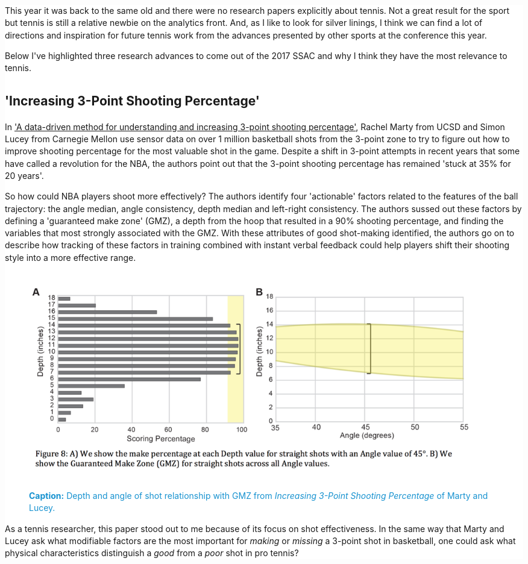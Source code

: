 This year it was back to the same old and there were no research papers explicitly about tennis. Not a great result for the sport but tennis is still a relative newbie on the analytics front. And, as I like to look for silver linings, I think we can find a lot of directions and inspiration for future tennis work from the advances presented by other sports at the conference this year.

Below I've highlighted three research advances to come out of the 2017 SSAC and why I think they have the most relevance to tennis. 


## 'Increasing 3-Point Shooting Percentage'

In ['A data-driven method for understanding and increasing 3-point shooting percentage'](http://www.sloansportsconference.com/wp-content/uploads/2017/02/1505.pdf), Rachel Marty from UCSD and Simon Lucey from Carnegie Mellon use sensor data on over 1 million basketball shots from the 3-point zone to try to figure out how to improve shooting percentage for the most valuable shot in the game. Despite a shift in 3-point attempts in recent years that some have called a revolution for the NBA, the authors point out that the 3-point shooting percentage has remained 'stuck at 35% for 20 years'. 

So how could NBA players shoot more effectively? The authors identify four 'actionable' factors related to the features of the ball trajectory: the angle median, angle consistency, depth median and left-right consistency. The authors sussed out these factors by defining a 'guaranteed make zone' (GMZ), a depth from the hoop that resulted in a 90% shooting percentage, and finding the variables that most strongly associated with the GMZ. With these attributes of good shot-making identified, the authors go on to describe how tracking of these factors in training combined with instant verbal feedback could help players shift their shooting style into a more effective range. 


<figure>
    <img src="/assets/1505_2.png" width = "800" style ="float:right;padding:2%;" />
    <figcaption style="color: #1792d0;"><b>Caption:</b> Depth and angle of shot relationship with GMZ from <i>Increasing 3-Point Shooting Percentage</i> of Marty and Lucey.</figcaption>
</figure>

As a tennis researcher, this paper stood out to me because of its focus on shot effectiveness. In the same way that Marty and Lucey ask what modifiable factors are the most important for _making_ or _missing_ a 3-point shot in basketball, one could ask what physical characteristics distinguish a _good_ from a _poor_ shot in pro tennis? 
